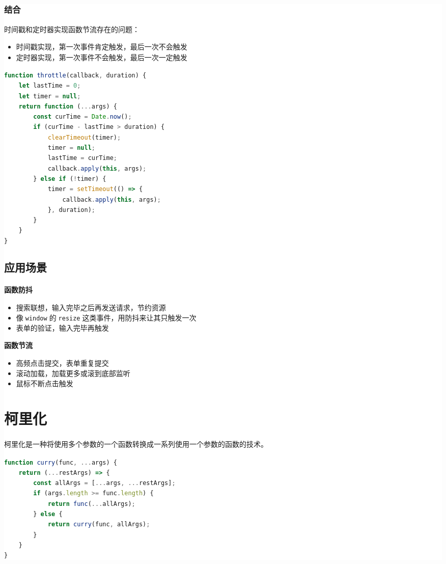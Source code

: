 ### 结合

时间戳和定时器实现函数节流存在的问题：

- 时间戳实现，第一次事件肯定触发，最后一次不会触发
- 定时器实现，第一次事件不会触发，最后一次一定触发

```javascript
function throttle(callback, duration) {
    let lastTime = 0;
    let timer = null;
    return function (...args) {
        const curTime = Date.now();
        if (curTime - lastTime > duration) {
            clearTimeout(timer);
            timer = null;
            lastTime = curTime;
            callback.apply(this, args);
        } else if (!timer) {
            timer = setTimeout(() => {
                callback.apply(this, args);
            }, duration);
        }
    }
}
```

## 应用场景

**函数防抖**

- 搜索联想，输入完毕之后再发送请求，节约资源
- 像 `window` 的 `resize` 这类事件，用防抖来让其只触发一次
- 表单的验证，输入完毕再触发

**函数节流**

- 高频点击提交，表单重复提交
- 滚动加载，加载更多或滚到底部监听
- 鼠标不断点击触发

# 柯里化

柯里化是一种将使用多个参数的一个函数转换成一系列使用一个参数的函数的技术。

```javascript
function curry(func, ...args) {
    return (...restArgs) => {
        const allArgs = [...args, ...restArgs];
        if (args.length >= func.length) {
            return func(...allArgs);
        } else {
            return curry(func, allArgs);
        }
    }
}
```
